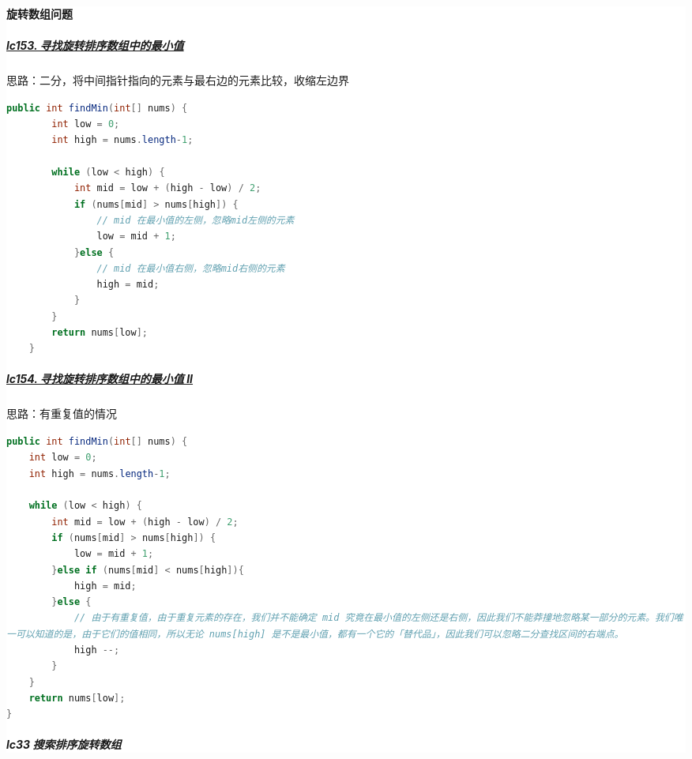 #### 旋转数组问题

##### [lc153. 寻找旋转排序数组中的最小值](https://leetcode-cn.com/problems/find-minimum-in-rotated-sorted-array/)

思路：二分，将中间指针指向的元素与最右边的元素比较，收缩左边界

```java
public int findMin(int[] nums) {
        int low = 0;
        int high = nums.length-1;

        while (low < high) {
            int mid = low + (high - low) / 2;
            if (nums[mid] > nums[high]) {
                // mid 在最小值的左侧，忽略mid左侧的元素
                low = mid + 1;
            }else {
                // mid 在最小值右侧，忽略mid右侧的元素
                high = mid;
            }
        }
        return nums[low];
    }
```

##### [lc154. 寻找旋转排序数组中的最小值 II](https://leetcode-cn.com/problems/find-minimum-in-rotated-sorted-array-ii/)

思路：有重复值的情况

```java
public int findMin(int[] nums) {
    int low = 0;
    int high = nums.length-1;

    while (low < high) {
        int mid = low + (high - low) / 2;
        if (nums[mid] > nums[high]) {
            low = mid + 1;
        }else if (nums[mid] < nums[high]){
            high = mid;
        }else {
            // 由于有重复值，由于重复元素的存在，我们并不能确定 mid 究竟在最小值的左侧还是右侧，因此我们不能莽撞地忽略某一部分的元素。我们唯一可以知道的是，由于它们的值相同，所以无论 nums[high] 是不是最小值，都有一个它的「替代品」，因此我们可以忽略二分查找区间的右端点。
            high --;
        }
    }
    return nums[low];
}
```

##### lc33 搜索排序旋转数组
